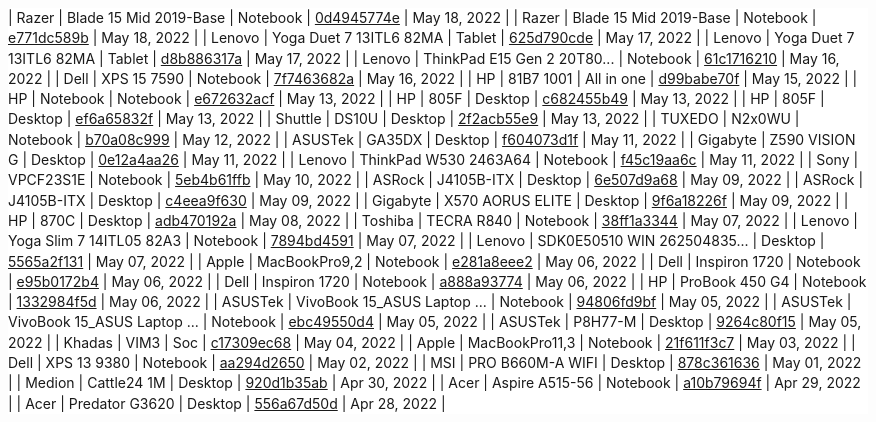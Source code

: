 | Razer         | Blade 15 Mid 2019-Base      | Notebook    | [0d4945774e](https://linux-hardware.org/?probe=0d4945774e) | May 18, 2022 |
| Razer         | Blade 15 Mid 2019-Base      | Notebook    | [e771dc589b](https://linux-hardware.org/?probe=e771dc589b) | May 18, 2022 |
| Lenovo        | Yoga Duet 7 13ITL6 82MA     | Tablet      | [625d790cde](https://linux-hardware.org/?probe=625d790cde) | May 17, 2022 |
| Lenovo        | Yoga Duet 7 13ITL6 82MA     | Tablet      | [d8b886317a](https://linux-hardware.org/?probe=d8b886317a) | May 17, 2022 |
| Lenovo        | ThinkPad E15 Gen 2 20T80... | Notebook    | [61c1716210](https://linux-hardware.org/?probe=61c1716210) | May 16, 2022 |
| Dell          | XPS 15 7590                 | Notebook    | [7f7463682a](https://linux-hardware.org/?probe=7f7463682a) | May 16, 2022 |
| HP            | 81B7 1001                   | All in one  | [d99babe70f](https://linux-hardware.org/?probe=d99babe70f) | May 15, 2022 |
| HP            | Notebook                    | Notebook    | [e672632acf](https://linux-hardware.org/?probe=e672632acf) | May 13, 2022 |
| HP            | 805F                        | Desktop     | [c682455b49](https://linux-hardware.org/?probe=c682455b49) | May 13, 2022 |
| HP            | 805F                        | Desktop     | [ef6a65832f](https://linux-hardware.org/?probe=ef6a65832f) | May 13, 2022 |
| Shuttle       | DS10U                       | Desktop     | [2f2acb55e9](https://linux-hardware.org/?probe=2f2acb55e9) | May 13, 2022 |
| TUXEDO        | N2x0WU                      | Notebook    | [b70a08c999](https://linux-hardware.org/?probe=b70a08c999) | May 12, 2022 |
| ASUSTek       | GA35DX                      | Desktop     | [f604073d1f](https://linux-hardware.org/?probe=f604073d1f) | May 11, 2022 |
| Gigabyte      | Z590 VISION G               | Desktop     | [0e12a4aa26](https://linux-hardware.org/?probe=0e12a4aa26) | May 11, 2022 |
| Lenovo        | ThinkPad W530 2463A64       | Notebook    | [f45c19aa6c](https://linux-hardware.org/?probe=f45c19aa6c) | May 11, 2022 |
| Sony          | VPCF23S1E                   | Notebook    | [5eb4b61ffb](https://linux-hardware.org/?probe=5eb4b61ffb) | May 10, 2022 |
| ASRock        | J4105B-ITX                  | Desktop     | [6e507d9a68](https://linux-hardware.org/?probe=6e507d9a68) | May 09, 2022 |
| ASRock        | J4105B-ITX                  | Desktop     | [c4eea9f630](https://linux-hardware.org/?probe=c4eea9f630) | May 09, 2022 |
| Gigabyte      | X570 AORUS ELITE            | Desktop     | [9f6a18226f](https://linux-hardware.org/?probe=9f6a18226f) | May 09, 2022 |
| HP            | 870C                        | Desktop     | [adb470192a](https://linux-hardware.org/?probe=adb470192a) | May 08, 2022 |
| Toshiba       | TECRA R840                  | Notebook    | [38ff1a3344](https://linux-hardware.org/?probe=38ff1a3344) | May 07, 2022 |
| Lenovo        | Yoga Slim 7 14ITL05 82A3    | Notebook    | [7894bd4591](https://linux-hardware.org/?probe=7894bd4591) | May 07, 2022 |
| Lenovo        | SDK0E50510 WIN 262504835... | Desktop     | [5565a2f131](https://linux-hardware.org/?probe=5565a2f131) | May 07, 2022 |
| Apple         | MacBookPro9,2               | Notebook    | [e281a8eee2](https://linux-hardware.org/?probe=e281a8eee2) | May 06, 2022 |
| Dell          | Inspiron 1720               | Notebook    | [e95b0172b4](https://linux-hardware.org/?probe=e95b0172b4) | May 06, 2022 |
| Dell          | Inspiron 1720               | Notebook    | [a888a93774](https://linux-hardware.org/?probe=a888a93774) | May 06, 2022 |
| HP            | ProBook 450 G4              | Notebook    | [1332984f5d](https://linux-hardware.org/?probe=1332984f5d) | May 06, 2022 |
| ASUSTek       | VivoBook 15_ASUS Laptop ... | Notebook    | [94806fd9bf](https://linux-hardware.org/?probe=94806fd9bf) | May 05, 2022 |
| ASUSTek       | VivoBook 15_ASUS Laptop ... | Notebook    | [ebc49550d4](https://linux-hardware.org/?probe=ebc49550d4) | May 05, 2022 |
| ASUSTek       | P8H77-M                     | Desktop     | [9264c80f15](https://linux-hardware.org/?probe=9264c80f15) | May 05, 2022 |
| Khadas        | VIM3                        | Soc         | [c17309ec68](https://linux-hardware.org/?probe=c17309ec68) | May 04, 2022 |
| Apple         | MacBookPro11,3              | Notebook    | [21f611f3c7](https://linux-hardware.org/?probe=21f611f3c7) | May 03, 2022 |
| Dell          | XPS 13 9380                 | Notebook    | [aa294d2650](https://linux-hardware.org/?probe=aa294d2650) | May 02, 2022 |
| MSI           | PRO B660M-A WIFI            | Desktop     | [878c361636](https://linux-hardware.org/?probe=878c361636) | May 01, 2022 |
| Medion        | Cattle24 1M                 | Desktop     | [920d1b35ab](https://linux-hardware.org/?probe=920d1b35ab) | Apr 30, 2022 |
| Acer          | Aspire A515-56              | Notebook    | [a10b79694f](https://linux-hardware.org/?probe=a10b79694f) | Apr 29, 2022 |
| Acer          | Predator G3620              | Desktop     | [556a67d50d](https://linux-hardware.org/?probe=556a67d50d) | Apr 28, 2022 |